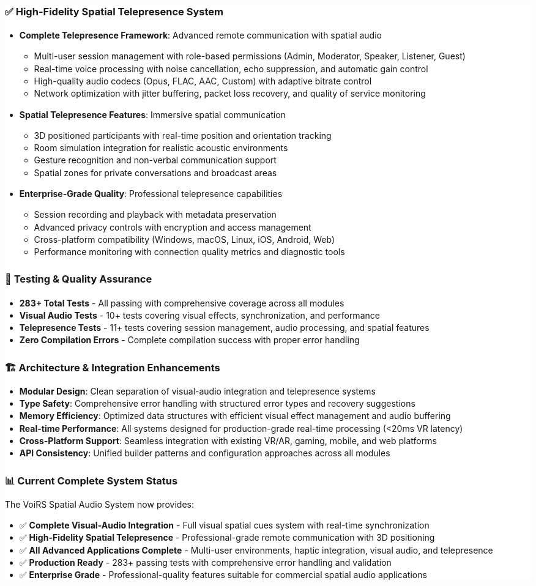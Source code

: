 ### ✅ High-Fidelity Spatial Telepresence System

- **Complete Telepresence Framework**: Advanced remote communication with spatial audio
  - Multi-user session management with role-based permissions (Admin, Moderator, Speaker, Listener, Guest)
  - Real-time voice processing with noise cancellation, echo suppression, and automatic gain control
  - High-quality audio codecs (Opus, FLAC, AAC, Custom) with adaptive bitrate control
  - Network optimization with jitter buffering, packet loss recovery, and quality of service monitoring

- **Spatial Telepresence Features**: Immersive spatial communication
  - 3D positioned participants with real-time position and orientation tracking
  - Room simulation integration for realistic acoustic environments
  - Gesture recognition and non-verbal communication support
  - Spatial zones for private conversations and broadcast areas

- **Enterprise-Grade Quality**: Professional telepresence capabilities
  - Session recording and playback with metadata preservation
  - Advanced privacy controls with encryption and access management
  - Cross-platform compatibility (Windows, macOS, Linux, iOS, Android, Web)
  - Performance monitoring with connection quality metrics and diagnostic tools

### 🧪 **Testing & Quality Assurance**

- **283+ Total Tests** - All passing with comprehensive coverage across all modules
- **Visual Audio Tests** - 10+ tests covering visual effects, synchronization, and performance
- **Telepresence Tests** - 11+ tests covering session management, audio processing, and spatial features
- **Zero Compilation Errors** - Complete compilation success with proper error handling

### 🏗️ **Architecture & Integration Enhancements**

- **Modular Design**: Clean separation of visual-audio integration and telepresence systems
- **Type Safety**: Comprehensive error handling with structured error types and recovery suggestions
- **Memory Efficiency**: Optimized data structures with efficient visual effect management and audio buffering
- **Real-time Performance**: All systems designed for production-grade real-time processing (<20ms VR latency)
- **Cross-Platform Support**: Seamless integration with existing VR/AR, gaming, mobile, and web platforms
- **API Consistency**: Unified builder patterns and configuration approaches across all modules

### 📊 **Current Complete System Status**

The VoiRS Spatial Audio System now provides:
- ✅ **Complete Visual-Audio Integration** - Full visual spatial cues system with real-time synchronization
- ✅ **High-Fidelity Spatial Telepresence** - Professional-grade remote communication with 3D positioning
- ✅ **All Advanced Applications Complete** - Multi-user environments, haptic integration, visual audio, and telepresence
- ✅ **Production Ready** - 283+ passing tests with comprehensive error handling and validation
- ✅ **Enterprise Grade** - Professional-quality features suitable for commercial spatial audio applications
